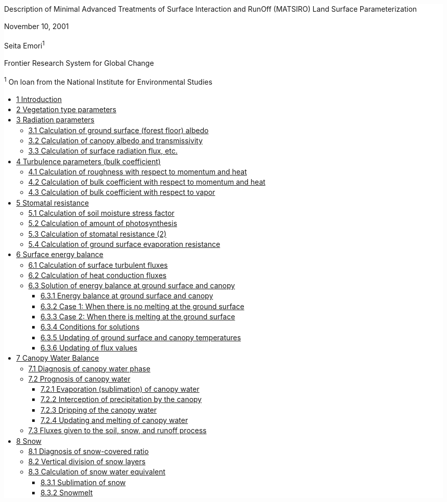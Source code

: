 Description of Minimal Advanced Treatments of Surface Interaction and RunOff (MATSIRO) Land Surface Parameterization

November 10, 2001

Seita Emori<sup>1</sup>


Frontier Research System for Global Change

<sup>1</sup> On loan from the National Institute for Environmental Studies





- [1 Introduction](#1-introduction)
- [2 Vegetation type parameters](#2-vegetation-type-parameters)
- [3 Radiation parameters](#3-radiation-parameters)
  - [3.1 Calculation of ground surface (forest floor) albedo](#31-calculation-of-ground-surface-forest-floor-albedo)
  - [3.2 Calculation of canopy albedo and transmissivity](#32-calculation-of-canopy-albedo-and-transmissivity)
  - [3.3 Calculation of surface radiation flux, etc.](#33-calculation-of-surface-radiation-flux-etc)
- [4 Turbulence parameters (bulk coefficient)](#4-turbulence-parameters-bulk-coefficient)
  - [4.1 Calculation of roughness with respect to momentum and heat](#41-calculation-of-roughness-with-respect-to-momentum-and-heat)
  - [4.2 Calculation of bulk coefficient with respect to momentum and heat](#42-calculation-of-bulk-coefficient-with-respect-to-momentum-and-heat)
  - [4.3 Calculation of bulk coefficient with respect to vapor](#43-calculation-of-bulk-coefficient-with-respect-to-vapor)
- [5 Stomatal resistance](#5-stomatal-resistance)
  - [5.1 Calculation of soil moisture stress factor](#51-calculation-of-soil-moisture-stress-factor)
  - [5.2 Calculation of amount of photosynthesis](#52-calculation-of-amount-of-photosynthesis)
  - [5.3 Calculation of stomatal resistance (2)](#53-calculation-of-stomatal-resistance-2)
  - [5.4 Calculation of ground surface evaporation resistance](#54-calculation-of-ground-surface-evaporation-resistance)
- [6 Surface energy balance](#6-surface-energy-balance)
  - [6.1 Calculation of surface turbulent fluxes](#61-calculation-of-surface-turbulent-fluxes)
  - [6.2 Calculation of heat conduction fluxes](#62-calculation-of-heat-conduction-fluxes)
  - [6.3 Solution of energy balance at ground surface and canopy](#63-solution-of-energy-balance-at-ground-surface-and-canopy)
    - [6.3.1 Energy balance at ground surface and canopy](#631-energy-balance-at-ground-surface-and-canopy)
    - [6.3.2 Case 1: When there is no melting at the ground surface](#632-case-1-when-there-is-no-melting-at-the-ground-surface)
    - [6.3.3 Case 2: When there is melting at the ground surface](#633-case-2-when-there-is-melting-at-the-ground-surface)
    - [6.3.4 Conditions for solutions](#634-conditions-for-solutions)
    - [6.3.5 Updating of ground surface and canopy temperatures](#635-updating-of-ground-surface-and-canopy-temperatures)
    - [6.3.6 Updating of flux values](#636-updating-of-flux-values)
- [7 Canopy Water Balance](#7-canopy-water-balance)
  - [7.1 Diagnosis of canopy water phase](#71-diagnosis-of-canopy-water-phase)
  - [7.2 Prognosis of canopy water](#72-prognosis-of-canopy-water)
    - [7.2.1 Evaporation (sublimation) of canopy water](#721-evaporation-sublimation-of-canopy-water)
    - [7.2.2 Interception of precipitation by the canopy](#722-interception-of-precipitation-by-the-canopy)
    - [7.2.3 Dripping of the canopy water](#723-dripping-of-the-canopy-water)
    - [7.2.4 Updating and melting of canopy water](#724-updating-and-melting-of-canopy-water)
  - [7.3 Fluxes given to the soil, snow, and runoff process](#73-fluxes-given-to-the-soil-snow-and-runoff-process)
- [8 Snow](#8-snow)
  - [8.1 Diagnosis of snow-covered ratio](#81-diagnosis-of-snow-covered-ratio)
  - [8.2 Vertical division of snow layers](#82-vertical-division-of-snow-layers)
  - [8.3 Calculation of snow water equivalent](#83-calculation-of-snow-water-equivalent)
    - [8.3.1 Sublimation of snow](#831-sublimation-of-snow)
    - [8.3.2 Snowmelt](#832-snowmelt)
